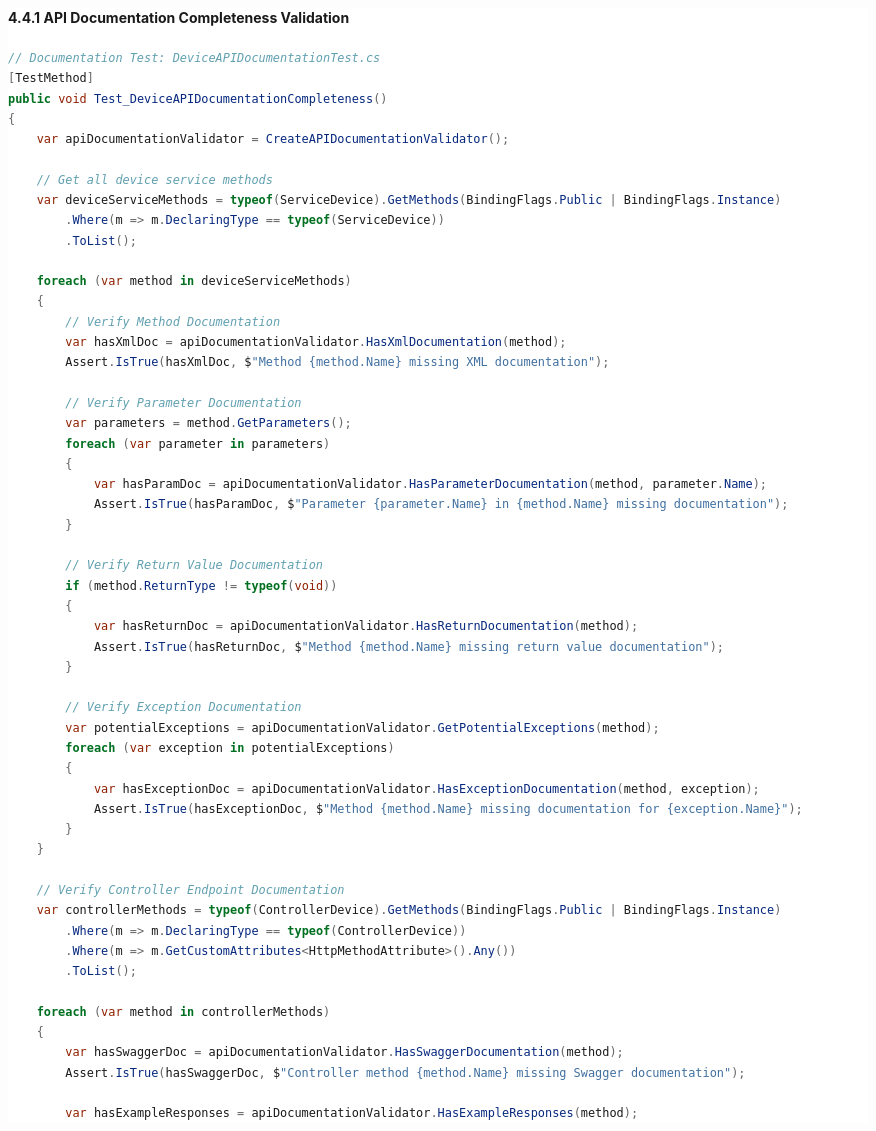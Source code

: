 #### 4.4.1 API Documentation Completeness Validation
```csharp
// Documentation Test: DeviceAPIDocumentationTest.cs
[TestMethod]
public void Test_DeviceAPIDocumentationCompleteness()
{
    var apiDocumentationValidator = CreateAPIDocumentationValidator();
    
    // Get all device service methods
    var deviceServiceMethods = typeof(ServiceDevice).GetMethods(BindingFlags.Public | BindingFlags.Instance)
        .Where(m => m.DeclaringType == typeof(ServiceDevice))
        .ToList();
    
    foreach (var method in deviceServiceMethods)
    {
        // Verify Method Documentation
        var hasXmlDoc = apiDocumentationValidator.HasXmlDocumentation(method);
        Assert.IsTrue(hasXmlDoc, $"Method {method.Name} missing XML documentation");
        
        // Verify Parameter Documentation
        var parameters = method.GetParameters();
        foreach (var parameter in parameters)
        {
            var hasParamDoc = apiDocumentationValidator.HasParameterDocumentation(method, parameter.Name);
            Assert.IsTrue(hasParamDoc, $"Parameter {parameter.Name} in {method.Name} missing documentation");
        }
        
        // Verify Return Value Documentation
        if (method.ReturnType != typeof(void))
        {
            var hasReturnDoc = apiDocumentationValidator.HasReturnDocumentation(method);
            Assert.IsTrue(hasReturnDoc, $"Method {method.Name} missing return value documentation");
        }
        
        // Verify Exception Documentation
        var potentialExceptions = apiDocumentationValidator.GetPotentialExceptions(method);
        foreach (var exception in potentialExceptions)
        {
            var hasExceptionDoc = apiDocumentationValidator.HasExceptionDocumentation(method, exception);
            Assert.IsTrue(hasExceptionDoc, $"Method {method.Name} missing documentation for {exception.Name}");
        }
    }
    
    // Verify Controller Endpoint Documentation
    var controllerMethods = typeof(ControllerDevice).GetMethods(BindingFlags.Public | BindingFlags.Instance)
        .Where(m => m.DeclaringType == typeof(ControllerDevice))
        .Where(m => m.GetCustomAttributes<HttpMethodAttribute>().Any())
        .ToList();
    
    foreach (var method in controllerMethods)
    {
        var hasSwaggerDoc = apiDocumentationValidator.HasSwaggerDocumentation(method);
        Assert.IsTrue(hasSwaggerDoc, $"Controller method {method.Name} missing Swagger documentation");
        
        var hasExampleResponses = apiDocumentationValidator.HasExampleResponses(method);
```